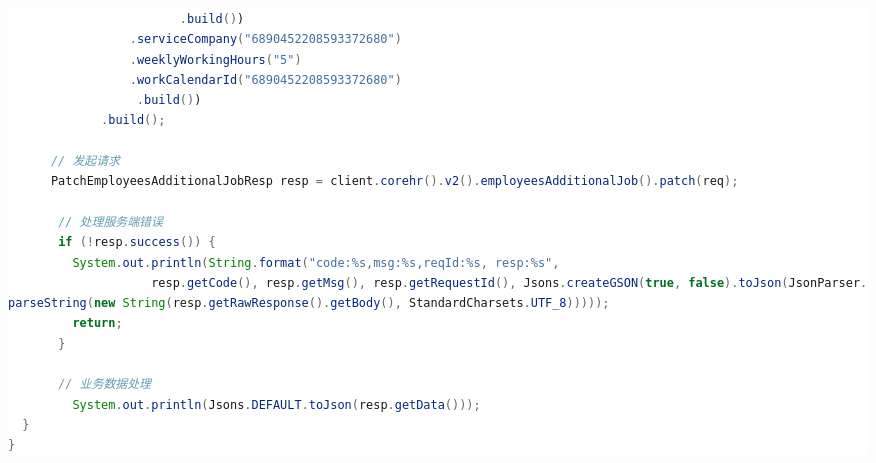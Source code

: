 ```java
                        .build())
                 .serviceCompany("6890452208593372680")
                 .weeklyWorkingHours("5")
                 .workCalendarId("6890452208593372680")
                  .build())
             .build();

      // 发起请求
      PatchEmployeesAdditionalJobResp resp = client.corehr().v2().employeesAdditionalJob().patch(req);

       // 处理服务端错误
       if (!resp.success()) {
         System.out.println(String.format("code:%s,msg:%s,reqId:%s, resp:%s",
                    resp.getCode(), resp.getMsg(), resp.getRequestId(), Jsons.createGSON(true, false).toJson(JsonParser.parseString(new String(resp.getRawResponse().getBody(), StandardCharsets.UTF_8)))));
         return;
       }

       // 业务数据处理
         System.out.println(Jsons.DEFAULT.toJson(resp.getData()));
  }
}

```

